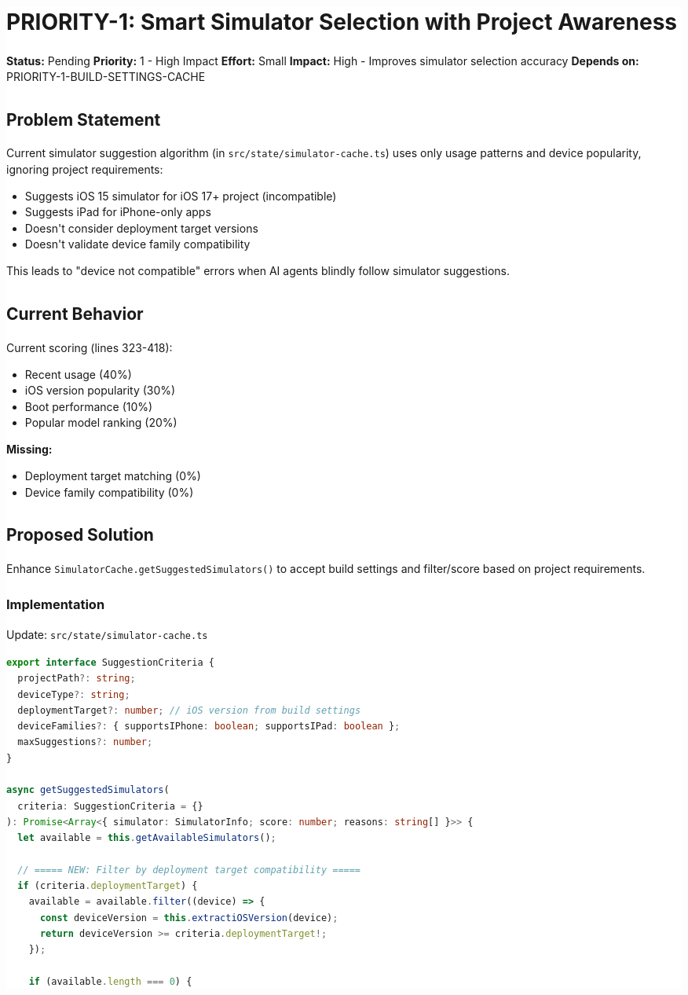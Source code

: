 # PRIORITY-1: Smart Simulator Selection with Project Awareness

**Status:** Pending
**Priority:** 1 - High Impact
**Effort:** Small
**Impact:** High - Improves simulator selection accuracy
**Depends on:** PRIORITY-1-BUILD-SETTINGS-CACHE

## Problem Statement

Current simulator suggestion algorithm (in `src/state/simulator-cache.ts`) uses only usage patterns and device popularity, ignoring project requirements:

- Suggests iOS 15 simulator for iOS 17+ project (incompatible)
- Suggests iPad for iPhone-only apps
- Doesn't consider deployment target versions
- Doesn't validate device family compatibility

This leads to "device not compatible" errors when AI agents blindly follow simulator suggestions.

## Current Behavior

Current scoring (lines 323-418):
- Recent usage (40%)
- iOS version popularity (30%)
- Boot performance (10%)
- Popular model ranking (20%)

**Missing:**
- Deployment target matching (0%)
- Device family compatibility (0%)

## Proposed Solution

Enhance `SimulatorCache.getSuggestedSimulators()` to accept build settings and filter/score based on project requirements.

### Implementation

Update: `src/state/simulator-cache.ts`

```typescript
export interface SuggestionCriteria {
  projectPath?: string;
  deviceType?: string;
  deploymentTarget?: number; // iOS version from build settings
  deviceFamilies?: { supportsIPhone: boolean; supportsIPad: boolean };
  maxSuggestions?: number;
}

async getSuggestedSimulators(
  criteria: SuggestionCriteria = {}
): Promise<Array<{ simulator: SimulatorInfo; score: number; reasons: string[] }>> {
  let available = this.getAvailableSimulators();

  // ===== NEW: Filter by deployment target compatibility =====
  if (criteria.deploymentTarget) {
    available = available.filter((device) => {
      const deviceVersion = this.extractiOSVersion(device);
      return deviceVersion >= criteria.deploymentTarget!;
    });

    if (available.length === 0) {
```